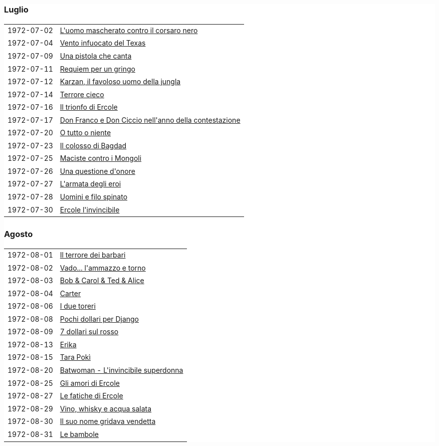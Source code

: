 ### Luglio


|           |                                                      |
|:----------|:-----------------------------------------------------|
|1972-07-02 |[L'uomo mascherato contro il corsaro nero](https://www.imdb.com/title/tt0059852/)|
|1972-07-04 |[Vento infuocato del Texas](https://www.imdb.com/title/tt0056867/)|
|1972-07-09 |[Una pistola che canta](https://www.imdb.com/title/tt0047188/)|
|1972-07-11 |[Requiem per un gringo](https://www.imdb.com/title/tt0063528/)|
|1972-07-12 |[Karzan, il favoloso uomo della jungla](https://www.imdb.com/title/tt0145020/)|
|1972-07-14 |[Terrore cieco](https://www.imdb.com/title/tt0067727/)|
|1972-07-16 |[Il trionfo di Ercole](https://www.imdb.com/title/tt0058689/)|
|1972-07-17 |[Don Franco e Don Ciccio nell'anno della contestazione](https://www.imdb.com/title/tt0064031/)|
|1972-07-20 |[O tutto o niente](https://www.imdb.com/title/tt0198859/)|
|1972-07-23 |[Il colosso di Bagdad](https://www.imdb.com/title/tt0050921/)|
|1972-07-25 |[Maciste contro i Mongoli](https://www.imdb.com/title/tt0183449/)|
|1972-07-26 |[Una questione d'onore](https://www.imdb.com/title/tt0182379/)|
|1972-07-27 |[L'armata degli eroi](https://www.imdb.com/title/tt0064040/)|
|1972-07-28 |[Uomini e filo spinato](https://www.imdb.com/title/tt0066064/)|
|1972-07-30 |[Ercole l'invincibile](https://www.imdb.com/title/tt0271489/)|

### Agosto


|           |                                    |
|:----------|:-----------------------------------|
|1972-08-01 |[Il terrore dei barbari](https://www.imdb.com/title/tt0053346/)|
|1972-08-02 |[Vado... l'ammazzo e torno](https://www.imdb.com/title/tt0062429/)|
|1972-08-03 |[Bob & Carol & Ted & Alice](https://www.imdb.com/title/tt0064100/)|
|1972-08-04 |[Carter](https://www.imdb.com/title/tt0067128/)|
|1972-08-06 |[I due toreri](https://www.imdb.com/title/tt0059121/)|
|1972-08-08 |[Pochi dollari per Django](https://www.imdb.com/title/tt0060084/)|
|1972-08-09 |[7 dollari sul rosso](https://www.imdb.com/title/tt0060978/)|
|1972-08-13 |[Erika](https://www.imdb.com/title/tt0067058/)|
|1972-08-15 |[Tara Pokì](https://www.imdb.com/title/tt0210325/)|
|1972-08-20 |[Batwoman - L'invincibile superdonna](https://www.imdb.com/title/tt0235608/)|
|1972-08-25 |[Gli amori di Ercole](https://www.imdb.com/title/tt0053598/)|
|1972-08-27 |[Le fatiche di Ercole](https://www.imdb.com/title/tt0050381/)|
|1972-08-29 |[Vino, whisky e acqua salata](https://www.imdb.com/title/tt0153552/)|
|1972-08-30 |[Il suo nome gridava vendetta](https://www.imdb.com/title/tt0144626/)|
|1972-08-31 |[Le bambole](https://www.imdb.com/title/tt0058938/)|
